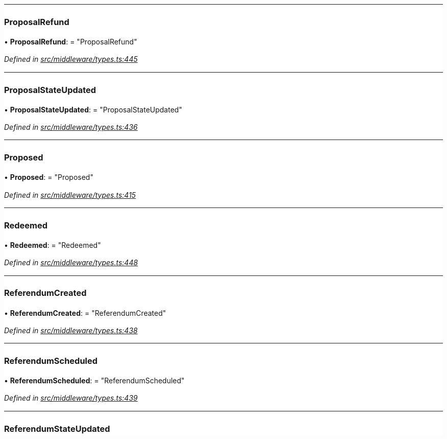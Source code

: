___

###  ProposalRefund

• **ProposalRefund**: = "ProposalRefund"

*Defined in [src/middleware/types.ts:445](https://github.com/PolymathNetwork/polymesh-sdk/blob/2aa4a44/src/middleware/types.ts#L445)*

___

###  ProposalStateUpdated

• **ProposalStateUpdated**: = "ProposalStateUpdated"

*Defined in [src/middleware/types.ts:436](https://github.com/PolymathNetwork/polymesh-sdk/blob/2aa4a44/src/middleware/types.ts#L436)*

___

###  Proposed

• **Proposed**: = "Proposed"

*Defined in [src/middleware/types.ts:415](https://github.com/PolymathNetwork/polymesh-sdk/blob/2aa4a44/src/middleware/types.ts#L415)*

___

###  Redeemed

• **Redeemed**: = "Redeemed"

*Defined in [src/middleware/types.ts:448](https://github.com/PolymathNetwork/polymesh-sdk/blob/2aa4a44/src/middleware/types.ts#L448)*

___

###  ReferendumCreated

• **ReferendumCreated**: = "ReferendumCreated"

*Defined in [src/middleware/types.ts:438](https://github.com/PolymathNetwork/polymesh-sdk/blob/2aa4a44/src/middleware/types.ts#L438)*

___

###  ReferendumScheduled

• **ReferendumScheduled**: = "ReferendumScheduled"

*Defined in [src/middleware/types.ts:439](https://github.com/PolymathNetwork/polymesh-sdk/blob/2aa4a44/src/middleware/types.ts#L439)*

___

###  ReferendumStateUpdated
